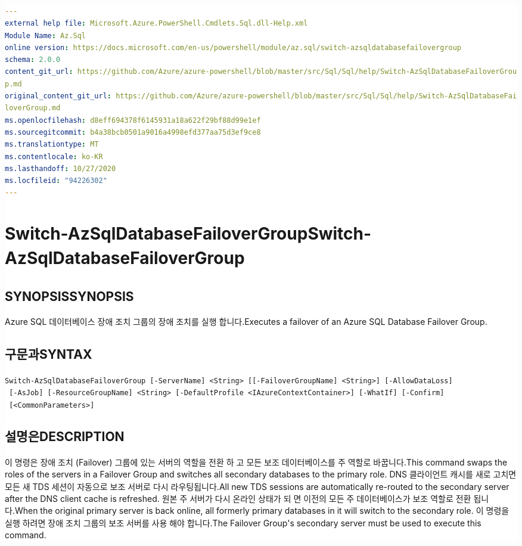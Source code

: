 ```yaml
---
external help file: Microsoft.Azure.PowerShell.Cmdlets.Sql.dll-Help.xml
Module Name: Az.Sql
online version: https://docs.microsoft.com/en-us/powershell/module/az.sql/switch-azsqldatabasefailovergroup
schema: 2.0.0
content_git_url: https://github.com/Azure/azure-powershell/blob/master/src/Sql/Sql/help/Switch-AzSqlDatabaseFailoverGroup.md
original_content_git_url: https://github.com/Azure/azure-powershell/blob/master/src/Sql/Sql/help/Switch-AzSqlDatabaseFailoverGroup.md
ms.openlocfilehash: d8eff694378f6145931a18a622f29bf88d99e1ef
ms.sourcegitcommit: b4a38bcb0501a9016a4998efd377aa75d3ef9ce8
ms.translationtype: MT
ms.contentlocale: ko-KR
ms.lasthandoff: 10/27/2020
ms.locfileid: "94226302"
---
```

# <span data-ttu-id="f2ee4-101">Switch-AzSqlDatabaseFailoverGroup</span><span class="sxs-lookup"><span data-stu-id="f2ee4-101">Switch-AzSqlDatabaseFailoverGroup</span></span>

## <span data-ttu-id="f2ee4-102">SYNOPSIS</span><span class="sxs-lookup"><span data-stu-id="f2ee4-102">SYNOPSIS</span></span>
<span data-ttu-id="f2ee4-103">Azure SQL 데이터베이스 장애 조치 그룹의 장애 조치를 실행 합니다.</span><span class="sxs-lookup"><span data-stu-id="f2ee4-103">Executes a failover of an Azure SQL Database Failover Group.</span></span>

## <span data-ttu-id="f2ee4-104">구문과</span><span class="sxs-lookup"><span data-stu-id="f2ee4-104">SYNTAX</span></span>

```
Switch-AzSqlDatabaseFailoverGroup [-ServerName] <String> [[-FailoverGroupName] <String>] [-AllowDataLoss]
 [-AsJob] [-ResourceGroupName] <String> [-DefaultProfile <IAzureContextContainer>] [-WhatIf] [-Confirm]
 [<CommonParameters>]
```

## <span data-ttu-id="f2ee4-105">설명은</span><span class="sxs-lookup"><span data-stu-id="f2ee4-105">DESCRIPTION</span></span>
<span data-ttu-id="f2ee4-106">이 명령은 장애 조치 (Failover) 그룹에 있는 서버의 역할을 전환 하 고 모든 보조 데이터베이스를 주 역할로 바꿉니다.</span><span class="sxs-lookup"><span data-stu-id="f2ee4-106">This command swaps the roles of the servers in a Failover Group and switches all secondary databases to the primary role.</span></span> <span data-ttu-id="f2ee4-107">DNS 클라이언트 캐시를 새로 고치면 모든 새 TDS 세션이 자동으로 보조 서버로 다시 라우팅됩니다.</span><span class="sxs-lookup"><span data-stu-id="f2ee4-107">All new TDS sessions are automatically re-routed to the secondary server after the DNS client cache is refreshed.</span></span> <span data-ttu-id="f2ee4-108">원본 주 서버가 다시 온라인 상태가 되 면 이전의 모든 주 데이터베이스가 보조 역할로 전환 됩니다.</span><span class="sxs-lookup"><span data-stu-id="f2ee4-108">When the original primary server is back online, all formerly primary databases in it will switch to the secondary role.</span></span>
<span data-ttu-id="f2ee4-109">이 명령을 실행 하려면 장애 조치 그룹의 보조 서버를 사용 해야 합니다.</span><span class="sxs-lookup"><span data-stu-id="f2ee4-109">The Failover Group's secondary server must be used to execute this command.</span></span>